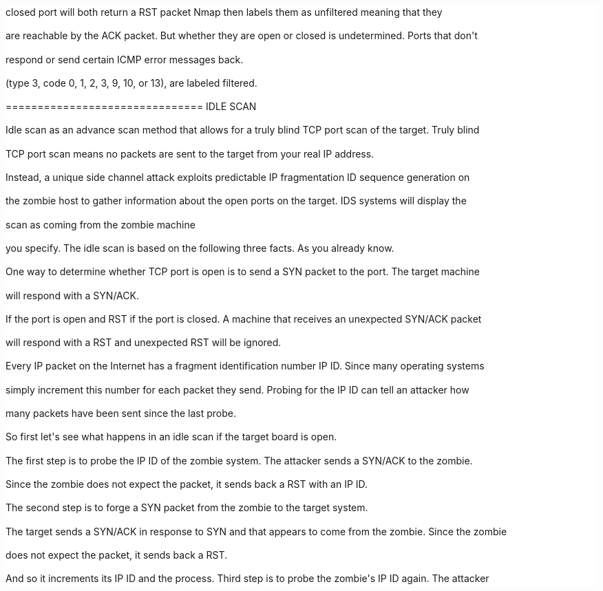 closed port will both return a RST packet Nmap then labels them as unfiltered meaning that they

are reachable by the ACK packet. But whether they are open or closed is undetermined. Ports that don't

respond or send certain ICMP error messages back.

(type 3, code 0, 1, 2, 3, 9, 10, or 13), are labeled filtered.

===============================
IDLE SCAN

Idle scan as an advance scan method that allows for a truly blind TCP port scan of the target. Truly blind

TCP port scan means no packets are sent to the target from your real IP address.

Instead, a unique side channel attack exploits predictable IP fragmentation ID sequence generation on

the zombie host to gather information about the open ports on the target. IDS systems will display the

scan as coming from the zombie machine

you specify. The idle scan is based on the following three facts. As you already know.

One way to determine whether TCP port is open is to send a SYN packet to the port. The target machine

will respond with a SYN/ACK.

If the port is open and RST if the port is closed. A machine that receives an unexpected SYN/ACK packet

will respond with a RST and unexpected RST will be ignored.

Every IP packet on the Internet has a fragment identification number IP ID. Since many operating systems

simply increment this number for each packet they send. Probing for the IP ID can tell an attacker how

many packets have been sent since the last probe.

So first let's see what happens in an idle scan if the target board is open.

The first step is to probe the IP ID of the zombie system. The attacker sends a SYN/ACK to the zombie.

Since the zombie does not expect the packet, it sends back a RST with an IP ID.

The second step is to forge a SYN packet from the zombie to the target system.

The target sends a SYN/ACK in response to SYN and that appears to come from the zombie. Since the zombie

does not expect the packet, it sends back a RST.

And so it increments its IP ID and the process. Third step is to probe the zombie's IP ID again. The attacker
